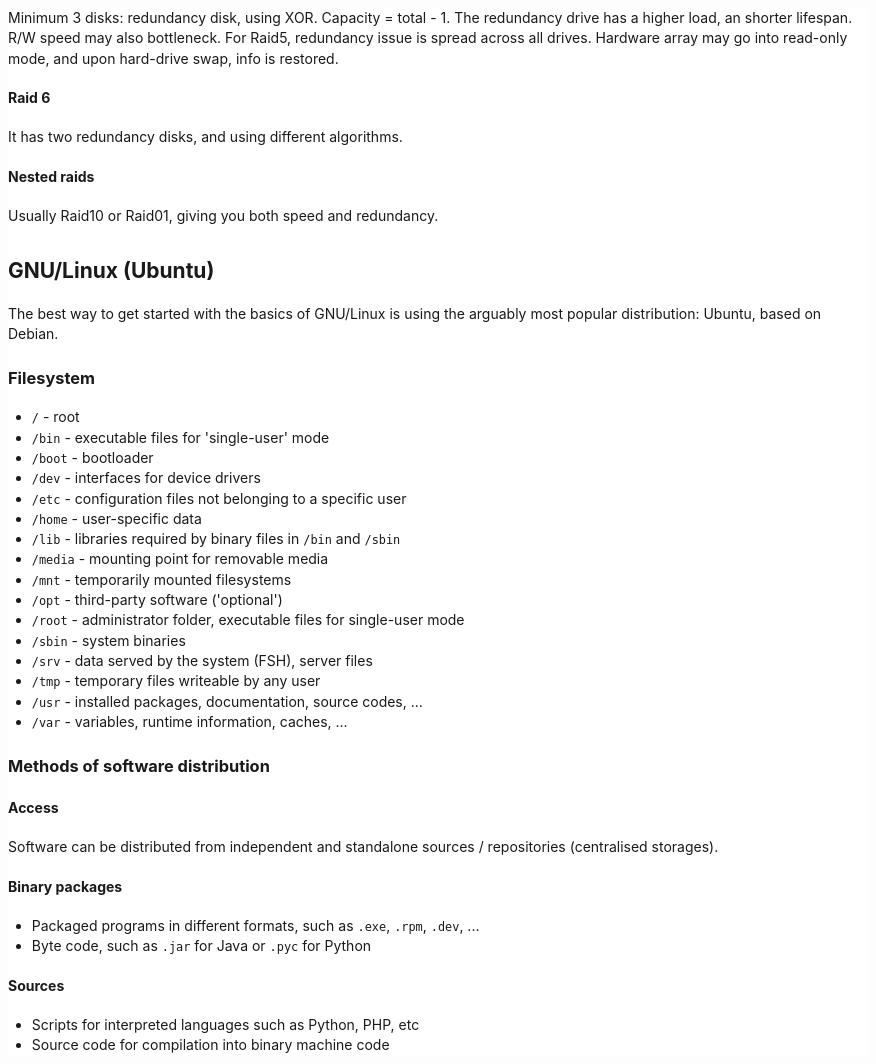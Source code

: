 Minimum 3 disks: redundancy disk, using XOR. Capacity = total - 1. The redundancy drive has a higher load, an shorter lifespan. R/W speed may also bottleneck. For Raid5, redundancy issue is spread across all drives. Hardware array may go into read-only mode, and upon hard-drive swap, info is restored.

#### Raid 6 

It has two redundancy disks, and using different algorithms.

#### Nested raids 

Usually Raid10 or Raid01, giving you both speed and redundancy.

## GNU/Linux (Ubuntu)

The best way to get started with the basics of GNU/Linux is using the arguably most popular distribution: Ubuntu, based on Debian.

### Filesystem

- `/` - root
- `/bin` - executable files for 'single-user' mode
- `/boot` - bootloader
- `/dev` - interfaces for device drivers
- `/etc` - configuration files not belonging to a specific user
- `/home` - user-specific data
- `/lib` - libraries required by binary files in `/bin` and `/sbin`
- `/media` - mounting point for removable media
- `/mnt` - temporarily mounted filesystems
- `/opt` - third-party software ('optional')
- `/root` - administrator folder, executable files for single-user mode
- `/sbin` - system binaries
- `/srv` - data served by the system (FSH), server files
- `/tmp` - temporary files writeable by any user
- `/usr` - installed packages, documentation, source codes, ...
- `/var` - variables, runtime information, caches, ...

### Methods of software distribution

#### Access 

Software can be distributed from independent and standalone sources / repositories (centralised storages).

#### Binary packages 

- Packaged programs in different formats, such as `.exe`, `.rpm`, `.dev`, ...
- Byte code, such as `.jar` for Java or `.pyc` for Python

#### Sources 

- Scripts for interpreted languages such as Python, PHP, etc
- Source code for compilation into binary machine code
